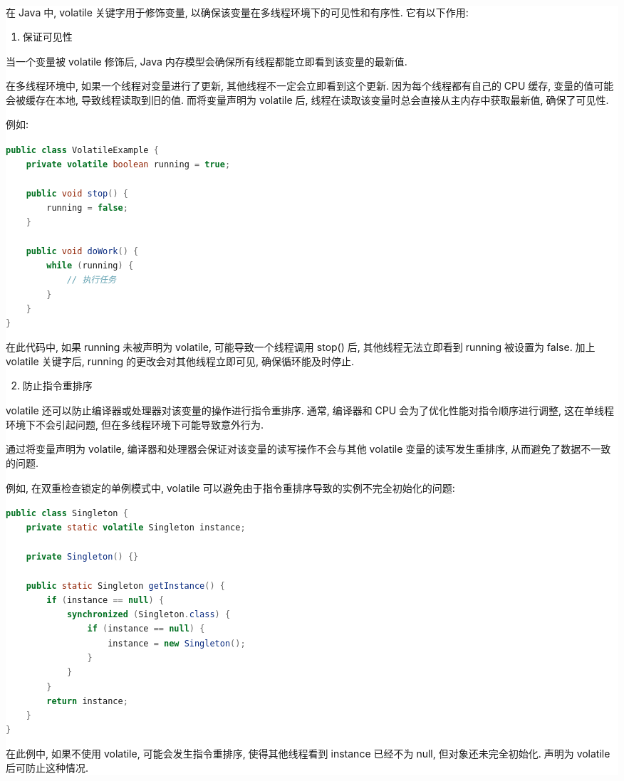 在 Java 中, volatile 关键字用于修饰变量, 以确保该变量在多线程环境下的可见性和有序性. 它有以下作用: 

1. 保证可见性

当一个变量被 volatile 修饰后, Java 内存模型会确保所有线程都能立即看到该变量的最新值. 

在多线程环境中, 如果一个线程对变量进行了更新, 其他线程不一定会立即看到这个更新. 因为每个线程都有自己的 CPU 缓存, 变量的值可能会被缓存在本地, 导致线程读取到旧的值. 而将变量声明为 volatile 后, 线程在读取该变量时总会直接从主内存中获取最新值, 确保了可见性. 

例如: 
```java
public class VolatileExample {
    private volatile boolean running = true;

    public void stop() {
        running = false;
    }

    public void doWork() {
        while (running) {
            // 执行任务
        }
    }
}
```
在此代码中, 如果 running 未被声明为 volatile, 可能导致一个线程调用 stop() 后, 其他线程无法立即看到 running 被设置为 false. 加上 volatile 关键字后, running 的更改会对其他线程立即可见, 确保循环能及时停止. 

2. 防止指令重排序

volatile 还可以防止编译器或处理器对该变量的操作进行指令重排序. 通常, 编译器和 CPU 会为了优化性能对指令顺序进行调整, 这在单线程环境下不会引起问题, 但在多线程环境下可能导致意外行为. 

通过将变量声明为 volatile, 编译器和处理器会保证对该变量的读写操作不会与其他 volatile 变量的读写发生重排序, 从而避免了数据不一致的问题. 

例如, 在双重检查锁定的单例模式中, volatile 可以避免由于指令重排序导致的实例不完全初始化的问题: 
```java
public class Singleton {
    private static volatile Singleton instance;

    private Singleton() {}

    public static Singleton getInstance() {
        if (instance == null) {
            synchronized (Singleton.class) {
                if (instance == null) {
                    instance = new Singleton();
                }
            }
        }
        return instance;
    }
}
```
在此例中, 如果不使用 volatile, 可能会发生指令重排序, 使得其他线程看到 instance 已经不为 null, 但对象还未完全初始化. 声明为 volatile 后可防止这种情况. 
